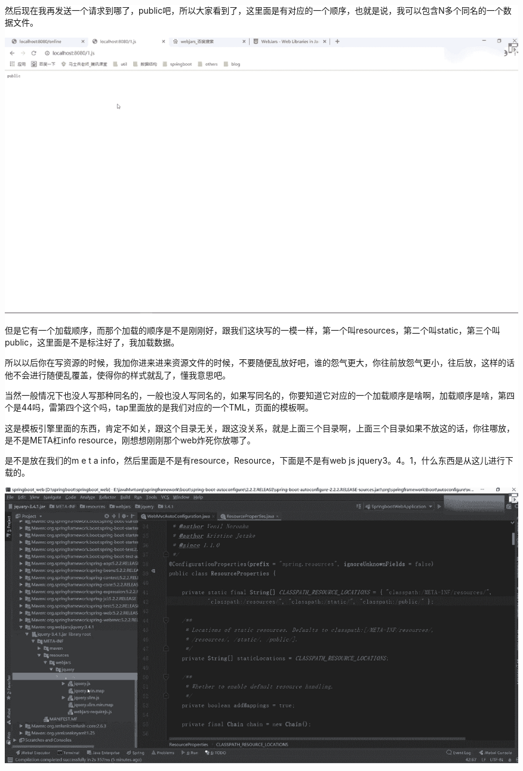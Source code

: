 然后现在我再发送一个请求到哪了，public吧，所以大家看到了，这里面是有对应的一个顺序，也就是说，我可以包含N多个同名的一个数据文件。



![](img/f8bdd66bdce2cbbc5fc4f5c04ce42adc_25.png)

但是它有一个加载顺序，而那个加载的顺序是不是刚刚好，跟我们这块写的一模一样，第一个叫resources，第二个叫static，第三个叫public，这里面是不是标注好了，我加载数据。

所以以后你在写资源的时候，我加你进来进来资源文件的时候，不要随便乱放好吧，谁的怨气更大，你往前放怨气更小，往后放，这样的话他不会进行随便乱覆盖，使得你的样式就乱了，懂我意思吧。

当然一般情况下也没人写那种同名的，一般也没人写同名的，如果写同名的，你要知道它对应的一个加载顺序是啥啊，加载顺序是啥，第四个是44吗，雷第四个这个吗，tap里面放的是我们对应的一个TML，页面的模板啊。

这是模板引擎里面的东西，肯定不如关，跟这个目录无关，跟这没关系，就是上面三个目录啊，上面三个目录如果不放这的话，你往哪放，是不是META杠info resource，刚想想刚刚那个web炸死你放哪了。

是不是放在我们的m e t a info，然后里面是不是有resource，Resource，下面是不是有web js jquery3。4。1，什么东西是从这儿进行下载的。



![](img/f8bdd66bdce2cbbc5fc4f5c04ce42adc_27.png)
